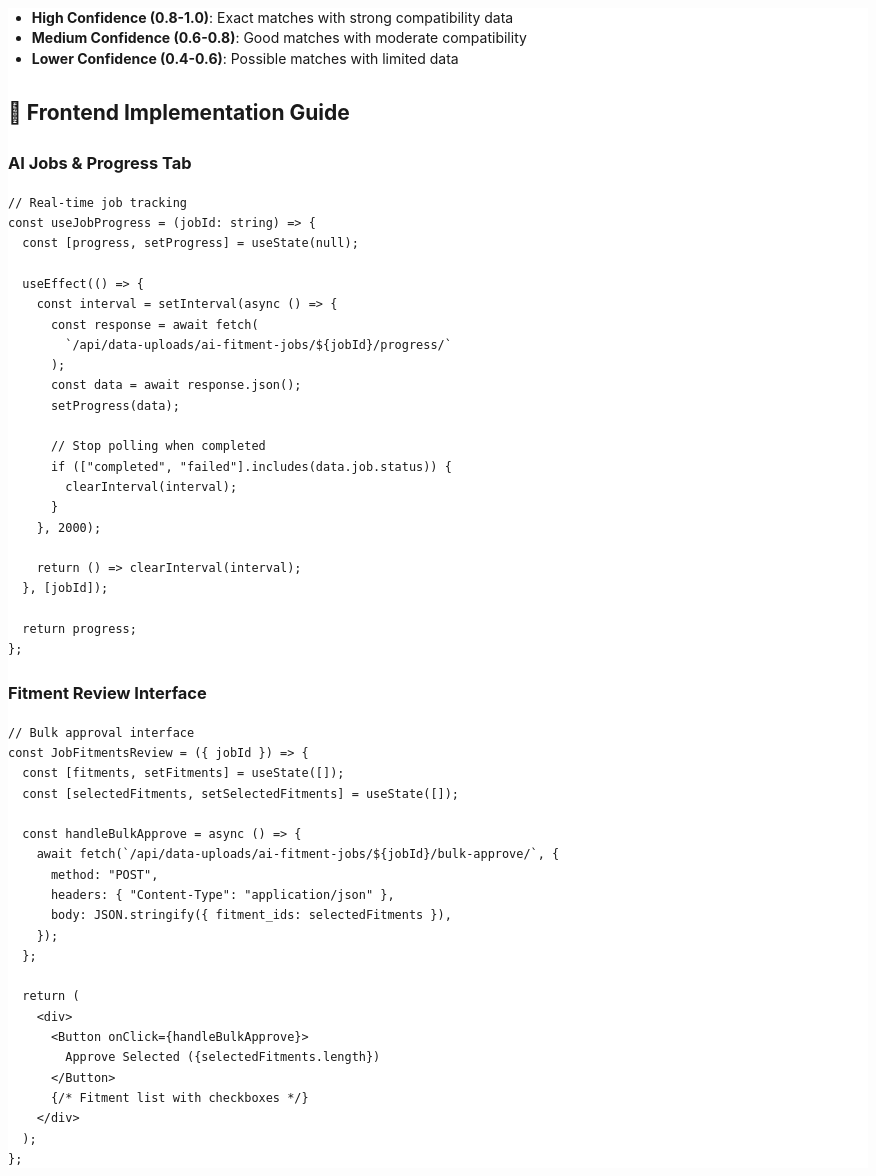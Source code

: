 - **High Confidence (0.8-1.0)**: Exact matches with strong compatibility data
- **Medium Confidence (0.6-0.8)**: Good matches with moderate compatibility
- **Lower Confidence (0.4-0.6)**: Possible matches with limited data

## 🎯 **Frontend Implementation Guide**

### **AI Jobs & Progress Tab**

```tsx
// Real-time job tracking
const useJobProgress = (jobId: string) => {
  const [progress, setProgress] = useState(null);

  useEffect(() => {
    const interval = setInterval(async () => {
      const response = await fetch(
        `/api/data-uploads/ai-fitment-jobs/${jobId}/progress/`
      );
      const data = await response.json();
      setProgress(data);

      // Stop polling when completed
      if (["completed", "failed"].includes(data.job.status)) {
        clearInterval(interval);
      }
    }, 2000);

    return () => clearInterval(interval);
  }, [jobId]);

  return progress;
};
```

### **Fitment Review Interface**

```tsx
// Bulk approval interface
const JobFitmentsReview = ({ jobId }) => {
  const [fitments, setFitments] = useState([]);
  const [selectedFitments, setSelectedFitments] = useState([]);

  const handleBulkApprove = async () => {
    await fetch(`/api/data-uploads/ai-fitment-jobs/${jobId}/bulk-approve/`, {
      method: "POST",
      headers: { "Content-Type": "application/json" },
      body: JSON.stringify({ fitment_ids: selectedFitments }),
    });
  };

  return (
    <div>
      <Button onClick={handleBulkApprove}>
        Approve Selected ({selectedFitments.length})
      </Button>
      {/* Fitment list with checkboxes */}
    </div>
  );
};
```
